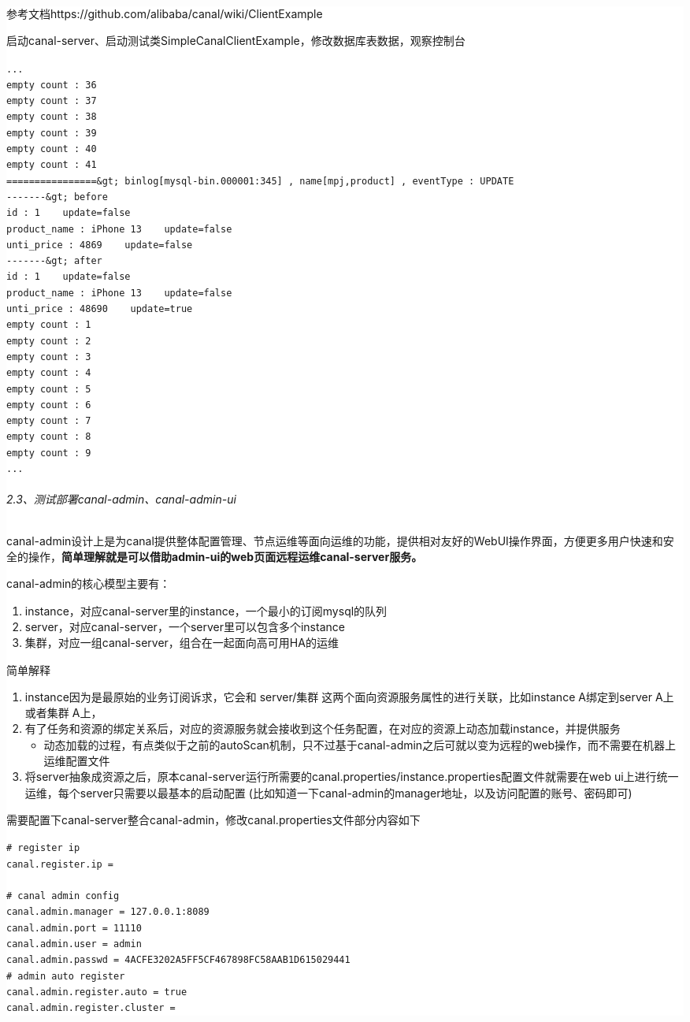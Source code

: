 参考文档https://github.com/alibaba/canal/wiki/ClientExample

启动canal-server、启动测试类SimpleCanalClientExample，修改数据库表数据，观察控制台

```
...
empty count : 36
empty count : 37
empty count : 38
empty count : 39
empty count : 40
empty count : 41
================&gt; binlog[mysql-bin.000001:345] , name[mpj,product] , eventType : UPDATE
-------&gt; before
id : 1    update=false
product_name : iPhone 13    update=false
unti_price : 4869    update=false
-------&gt; after
id : 1    update=false
product_name : iPhone 13    update=false
unti_price : 48690    update=true
empty count : 1
empty count : 2
empty count : 3
empty count : 4
empty count : 5
empty count : 6
empty count : 7
empty count : 8
empty count : 9
...
```



###### 2.3、测试部署canal-admin、canal-admin-ui

canal-admin设计上是为canal提供整体配置管理、节点运维等面向运维的功能，提供相对友好的WebUI操作界面，方便更多用户快速和安全的操作，**简单理解就是可以借助admin-ui的web页面远程运维canal-server服务。**

canal-admin的核心模型主要有：

1. instance，对应canal-server里的instance，一个最小的订阅mysql的队列
2. server，对应canal-server，一个server里可以包含多个instance
3. 集群，对应一组canal-server，组合在一起面向高可用HA的运维

简单解释

1. instance因为是最原始的业务订阅诉求，它会和 server/集群 这两个面向资源服务属性的进行关联，比如instance A绑定到server A上或者集群 A上，
2. 有了任务和资源的绑定关系后，对应的资源服务就会接收到这个任务配置，在对应的资源上动态加载instance，并提供服务
   - 动态加载的过程，有点类似于之前的autoScan机制，只不过基于canal-admin之后可就以变为远程的web操作，而不需要在机器上运维配置文件
3. 将server抽象成资源之后，原本canal-server运行所需要的canal.properties/instance.properties配置文件就需要在web ui上进行统一运维，每个server只需要以最基本的启动配置 (比如知道一下canal-admin的manager地址，以及访问配置的账号、密码即可)

需要配置下canal-server整合canal-admin，修改canal.properties文件部分内容如下

```
# register ip
canal.register.ip =

# canal admin config
canal.admin.manager = 127.0.0.1:8089
canal.admin.port = 11110
canal.admin.user = admin
canal.admin.passwd = 4ACFE3202A5FF5CF467898FC58AAB1D615029441
# admin auto register
canal.admin.register.auto = true
canal.admin.register.cluster =
```
